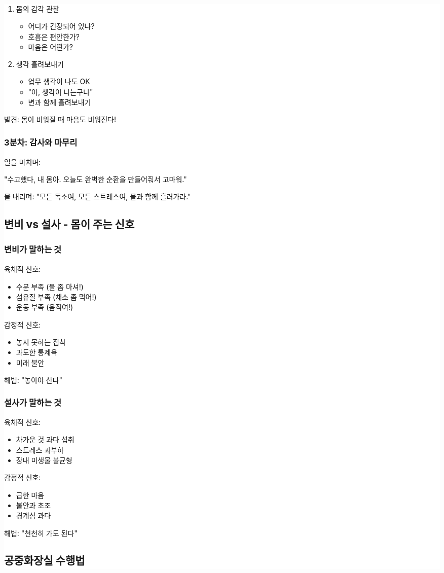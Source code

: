 1. 몸의 감각 관찰
   - 어디가 긴장되어 있나?
   - 호흡은 편안한가?
   - 마음은 어떤가?

2. 생각 흘려보내기
   - 업무 생각이 나도 OK
   - "아, 생각이 나는구나"
   - 변과 함께 흘려보내기

발견: 몸이 비워질 때 마음도 비워진다!

### 3분차: 감사와 마무리

일을 마치며:

"수고했다, 내 몸아.
오늘도 완벽한 순환을 만들어줘서 고마워."

물 내리며:
"모든 독소여, 모든 스트레스여,
물과 함께 흘러가라."

## 변비 vs 설사 - 몸이 주는 신호

### 변비가 말하는 것

육체적 신호:
- 수분 부족 (물 좀 마셔!)
- 섬유질 부족 (채소 좀 먹어!)
- 운동 부족 (움직여!)

감정적 신호:
- 놓지 못하는 집착
- 과도한 통제욕
- 미래 불안

해법: "놓아야 산다"

### 설사가 말하는 것

육체적 신호:
- 차가운 것 과다 섭취
- 스트레스 과부하
- 장내 미생물 불균형

감정적 신호:
- 급한 마음
- 불안과 초조
- 경계심 과다

해법: "천천히 가도 된다"

## 공중화장실 수행법
